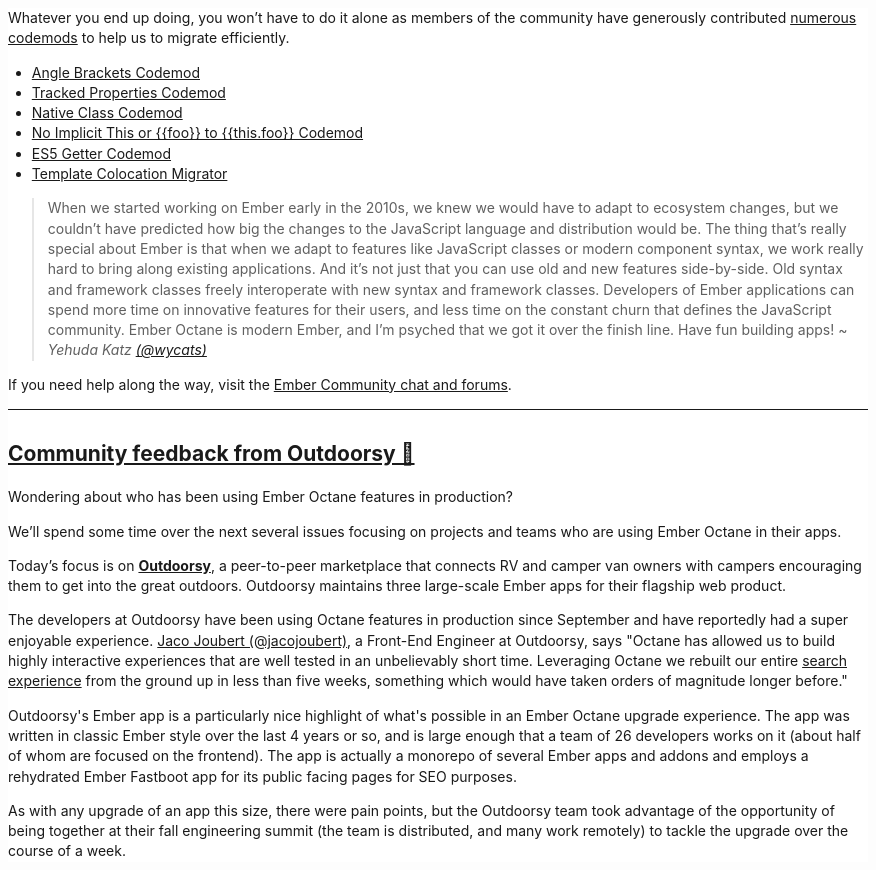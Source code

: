 Whatever you end up doing, you won’t have to do it alone as members of the community have generously contributed [numerous codemods](https://github.com/ember-codemods) to help us to migrate efficiently.

- [Angle Brackets Codemod](https://github.com/ember-codemods/ember-angle-brackets-codemod)
- [Tracked Properties Codemod](https://github.com/ember-codemods/ember-tracked-properties-codemod)
- [Native Class Codemod](https://github.com/ember-codemods/ember-native-class-codemod)
- [No Implicit This or {{foo}} to {{this.foo}} Codemod](https://github.com/ember-codemods/ember-no-implicit-this-codemod)
- [ES5 Getter Codemod](https://github.com/ember-codemods/es5-getter-ember-codemod)
- [Template Colocation Migrator](https://github.com/ember-codemods/ember-component-template-colocation-migrator)


> When we started working on Ember early in the 2010s, we knew we would have to adapt to ecosystem changes, but we couldn’t have predicted how big the changes to the JavaScript language and distribution would be. The thing that’s really special about Ember is that when we adapt to features like JavaScript classes or modern component syntax, we work really hard to bring along existing applications. And it’s not just that you can use old and new features side-by-side. Old syntax and framework classes freely interoperate with new syntax and framework classes. Developers of Ember applications can spend more time on innovative features for their users, and less time on the constant churn that defines the JavaScript community. Ember Octane is modern Ember, and I’m psyched that we got it over the finish line. Have fun building apps! ~ _Yehuda Katz [(@wycats)](https://github.com/wycats)_

If you need help along the way, visit the [Ember Community chat and forums](https://emberjs.com/community/).

---

## [Community feedback from Outdoorsy 👏](https://www.outdoorsy.com)

Wondering about who has been using Ember Octane features in production?

We’ll spend some time over the next several issues focusing on projects and teams who are using Ember Octane in their apps.

Today’s focus is on [**Outdoorsy**](https://www.outdoorsy.com), a peer-to-peer marketplace that connects RV and camper van owners with campers encouraging them to get into the great outdoors. Outdoorsy maintains three large-scale Ember apps for their flagship web product.

The developers at Outdoorsy have been using Octane features in production since September and have reportedly had a super enjoyable experience. [Jaco Joubert (@jacojoubert)](https://github.com/jacojoubert), a Front-End Engineer at Outdoorsy, says "Octane has allowed us to build highly interactive experiences that are well tested in an unbelievably short time. Leveraging Octane we rebuilt our entire [search experience](https://www.outdoorsy.com/rv-search) from the ground up in less than five weeks, something which would have taken orders of magnitude longer before."

Outdoorsy's Ember app is a particularly nice highlight of what's possible in an Ember Octane upgrade experience. The app was written in classic Ember style over the last 4 years or so, and is large enough that a team of 26 developers works on it (about half of whom are focused on the frontend). The app is actually a monorepo of several Ember apps and addons and employs a rehydrated Ember Fastboot app for its public facing pages for SEO purposes.

As with any upgrade of an app this size, there were pain points, but the Outdoorsy team took advantage of the opportunity of being together at their fall engineering summit (the team is distributed, and many work remotely) to tackle the upgrade over the course of a week.
